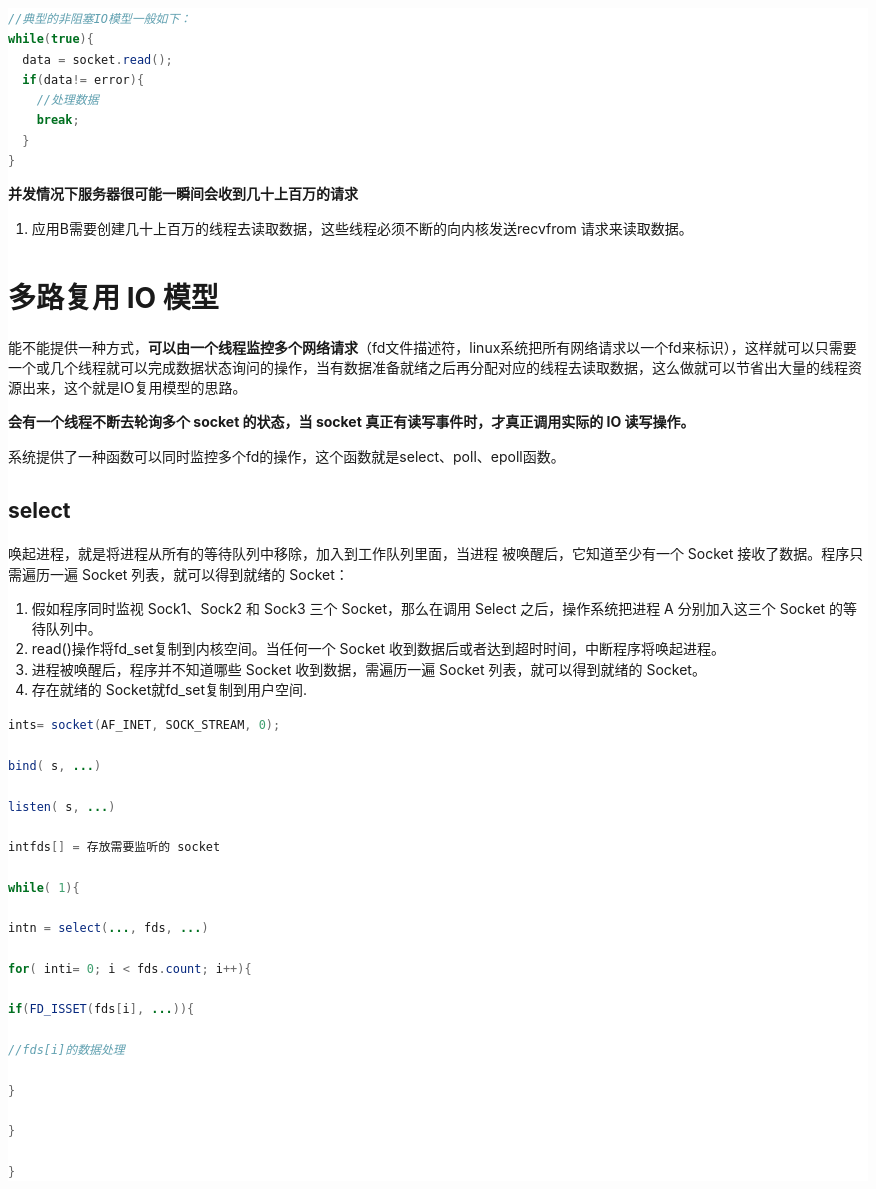 ```java
//典型的非阻塞IO模型一般如下：
while(true){
  data = socket.read();
  if(data!= error){
    //处理数据
    break;
  }
}
```

**并发情况下服务器很可能一瞬间会收到几十上百万的请求**

1. 应用B需要创建几十上百万的线程去读取数据，这些线程必须不断的向内核发送recvfrom 请求来读取数据。

# **多路复用** **IO** **模型**

能不能提供一种方式，**可以由一个线程监控多个网络请求**（fd文件描述符，linux系统把所有网络请求以一个fd来标识），这样就可以只需要一个或几个线程就可以完成数据状态询问的操作，当有数据准备就绪之后再分配对应的线程去读取数据，这么做就可以节省出大量的线程资源出来，这个就是IO复用模型的思路。

**会有一个线程不断去轮询多个 socket 的状态，当 socket 真正有读写事件时，才真正调用实际的 IO 读写操作。**

系统提供了一种函数可以同时监控多个fd的操作，这个函数就是select、poll、epoll函数。

## select

唤起进程，就是将进程从所有的等待队列中移除，加入到工作队列里面，当进程 被唤醒后，它知道至少有一个 Socket 接收了数据。程序只需遍历一遍 Socket 列表，就可以得到就绪的 Socket：

1. 假如程序同时监视 Sock1、Sock2 和 Sock3 三个 Socket，那么在调用 Select 之后，操作系统把进程 A 分别加入这三个 Socket 的等待队列中。
2. read()操作将fd_set复制到内核空间。当任何一个 Socket 收到数据后或者达到超时时间，中断程序将唤起进程。
3. 进程被唤醒后，程序并不知道哪些 Socket 收到数据，需遍历一遍 Socket 列表，就可以得到就绪的 Socket。
4. 存在就绪的 Socket就fd_set复制到用户空间.

```java
ints= socket(AF_INET, SOCK_STREAM, 0);

bind( s, ...)

listen( s, ...)

intfds[] = 存放需要监听的 socket

while( 1){

intn = select(..., fds, ...)

for( inti= 0; i < fds.count; i++){

if(FD_ISSET(fds[i], ...)){

//fds[i]的数据处理

}

}

}
```
